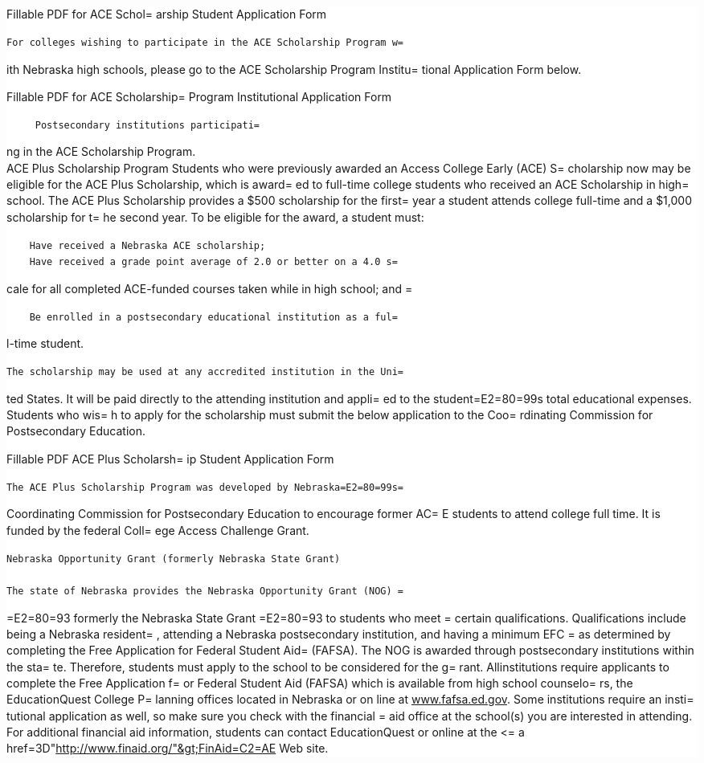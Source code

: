  Fillable PDF        for ACE Schol=
arship Student Application Form    

    For colleges wishing to participate in the ACE Scholarship Program w=
ith Nebraska high schools, please go to the ACE Scholarship Program Institu=
tional    Application Form below.

 Fillable PDF        for ACE Scholarship=
 Program Institutional Application Form    

         Postsecondary institutions participati=
ng in the ACE Scholarship Program.    
    ACE Plus Scholarship Program
    Students who were previously awarded an Access College Early (ACE) S=
cholarship now may be eligible for the ACE Plus Scholarship, which is award=
ed to    full-time college students who received an ACE Scholarship in high=
 school. The ACE Plus Scholarship provides a $500 scholarship for the first=
 year a    student attends college full-time and a $1,000 scholarship for t=
he second year. To be eligible for the award, a student must:

        Have received a Nebraska ACE scholarship;    
        Have received a grade point average of 2.0 or better on a 4.0 s=
cale for all completed ACE-funded courses taken while in high school; and  =
  
        Be enrolled in a postsecondary educational institution as a ful=
l-time student.    

    The scholarship may be used at any accredited institution in the Uni=
ted States. It will be paid directly to the attending institution and appli=
ed to the    student=E2=80=99s total educational expenses. Students who wis=
h to apply for the scholarship must submit the below application to the Coo=
rdinating Commission for    Postsecondary Education.

 Fillable PDF        ACE Plus Scholarsh=
ip Student Application Form    

    The ACE Plus Scholarship Program was developed by Nebraska=E2=80=99s=
 Coordinating Commission for Postsecondary Education to encourage former AC=
E students to attend    college full time. It is funded by the federal Coll=
ege Access Challenge Grant.
  
    Nebraska Opportunity Grant (formerly Nebraska State Grant)
  
    The state of Nebraska provides the Nebraska Opportunity Grant (NOG) =
=E2=80=93 formerly the Nebraska State Grant =E2=80=93 to students who meet =
certain qualifications.    Qualifications include being a Nebraska resident=
, attending a Nebraska postsecondary institution, and having a minimum EFC =
as determined by completing the    Free Application for Federal Student Aid=
 (FAFSA).
    The NOG is awarded through postsecondary institutions within the sta=
te. Therefore, students must apply to the school to be considered for the g=
rant. Allinstitutions require applicants to complete the Free Application f=
or Federal Student Aid (FAFSA) which is available from high school counselo=
rs, the EducationQuest College P=
lanning offices located in Nebraska or on line at    www.fafsa.ed.gov. Some institutions require an insti=
tutional application as well, so make sure you check with the    financial =
aid office at the school(s) you are interested in attending.
    For additional financial aid information, students can contact EducationQuest or online at the &lt;=
a href=3D"http://www.finaid.org/"&gt;FinAid=C2=AE Web site.
